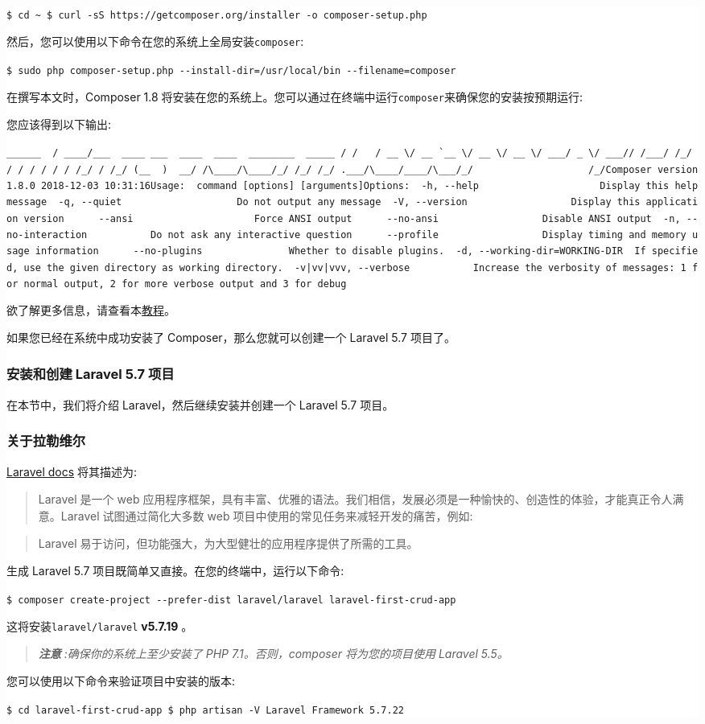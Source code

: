 ```
$ cd ~ $ curl -sS https://getcomposer.org/installer -o composer-setup.php
```

然后，您可以使用以下命令在您的系统上全局安装`composer`:

```
$ sudo php composer-setup.php --install-dir=/usr/local/bin --filename=composer
```

在撰写本文时，Composer 1.8 将安装在您的系统上。您可以通过在终端中运行`composer`来确保您的安装按预期运行:

您应该得到以下输出:

```
______  / ____/___  ____ ___  ____  ____  ________  _____ / /   / __ \/ __ `__ \/ __ \/ __ \/ ___/ _ \/ ___// /___/ /_/ / / / / / / /_/ / /_/ (__  )  __/ /\____/\____/_/ /_/ /_/ .___/\____/____/\___/_/                    /_/Composer version 1.8.0 2018-12-03 10:31:16Usage:  command [options] [arguments]Options:  -h, --help                     Display this help message  -q, --quiet                    Do not output any message  -V, --version                  Display this application version      --ansi                     Force ANSI output      --no-ansi                  Disable ANSI output  -n, --no-interaction           Do not ask any interactive question      --profile                  Display timing and memory usage information      --no-plugins               Whether to disable plugins.  -d, --working-dir=WORKING-DIR  If specified, use the given directory as working directory.  -v|vv|vvv, --verbose           Increase the verbosity of messages: 1 for normal output, 2 for more verbose output and 3 for debug
```

欲了解更多信息，请查看本[教程](https://www.digitalocean.com/community/tutorials/how-to-install-and-use-composer-on-ubuntu-18-04)。

如果您已经在系统中成功安装了 Composer，那么您就可以创建一个 Laravel 5.7 项目了。

### 安装和创建 Laravel 5.7 项目

在本节中，我们将介绍 Laravel，然后继续安装并创建一个 Laravel 5.7 项目。

### 关于拉勒维尔

[Laravel docs](https://packagist.org/packages/laravel/framework) 将其描述为:

> Laravel 是一个 web 应用程序框架，具有丰富、优雅的语法。我们相信，发展必须是一种愉快的、创造性的体验，才能真正令人满意。Laravel 试图通过简化大多数 web 项目中使用的常见任务来减轻开发的痛苦，例如:

> Laravel 易于访问，但功能强大，为大型健壮的应用程序提供了所需的工具。

生成 Laravel 5.7 项目既简单又直接。在您的终端中，运行以下命令:

```
$ composer create-project --prefer-dist laravel/laravel laravel-first-crud-app
```

这将安装`laravel/laravel` **v5.7.19** 。

> ***注意*** *:确保你的系统上至少安装了 PHP 7.1。否则，composer 将为您的项目使用 Laravel 5.5。*

您可以使用以下命令来验证项目中安装的版本:

```
$ cd laravel-first-crud-app $ php artisan -V Laravel Framework 5.7.22
```
